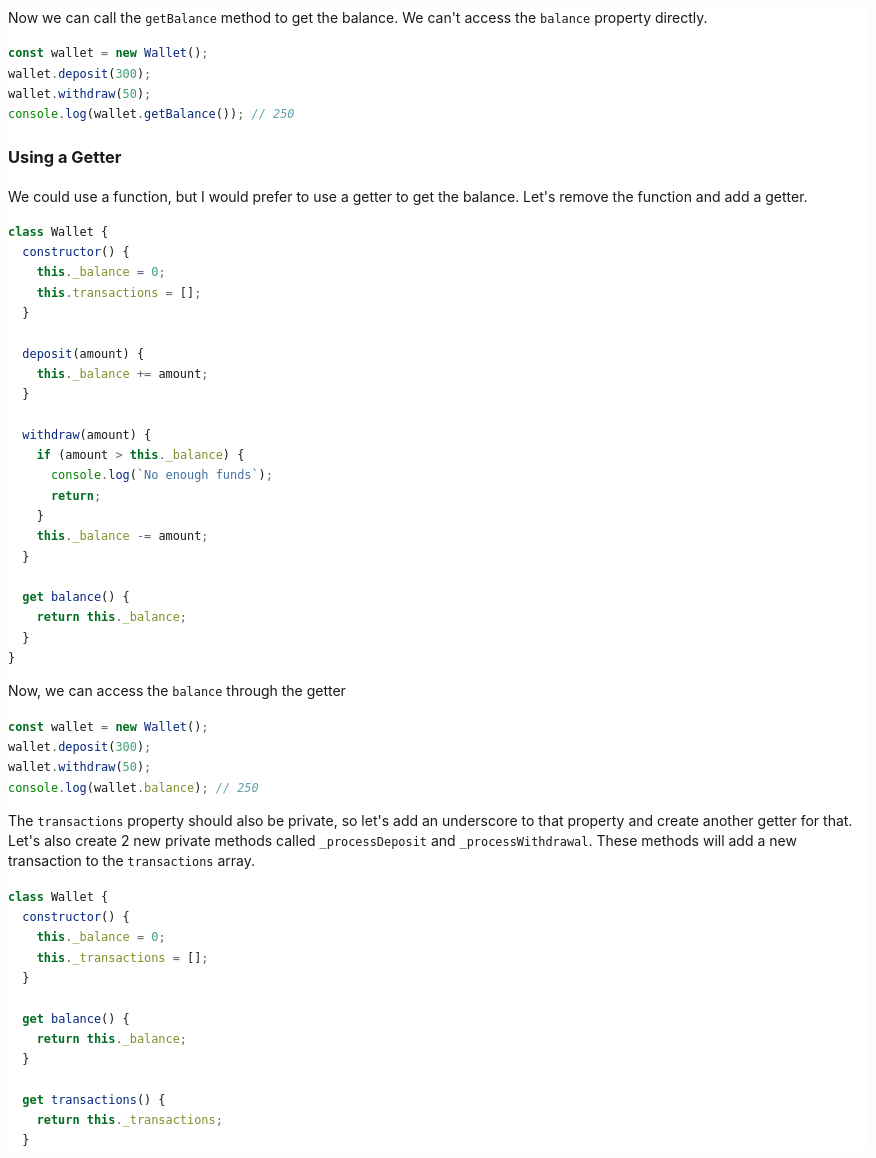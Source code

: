 Now we can call the `getBalance` method to get the balance. We can't access the `balance` property directly.

```js
const wallet = new Wallet();
wallet.deposit(300);
wallet.withdraw(50);
console.log(wallet.getBalance()); // 250
```

### Using a Getter

We could use a function, but I would prefer to use a getter to get the balance. Let's remove the function and add a getter.

```js
class Wallet {
  constructor() {
    this._balance = 0;
    this.transactions = [];
  }

  deposit(amount) {
    this._balance += amount;
  }

  withdraw(amount) {
    if (amount > this._balance) {
      console.log(`No enough funds`);
      return;
    }
    this._balance -= amount;
  }

  get balance() {
    return this._balance;
  }
}
```

Now, we can access the `balance` through the getter

```js
const wallet = new Wallet();
wallet.deposit(300);
wallet.withdraw(50);
console.log(wallet.balance); // 250
```

The `transactions` property should also be private, so let's add an underscore to that property and create another getter for that. Let's also create 2 new private methods called `_processDeposit` and `_processWithdrawal`. These methods will add a new transaction to the `transactions` array.

```js
class Wallet {
  constructor() {
    this._balance = 0;
    this._transactions = [];
  }

  get balance() {
    return this._balance;
  }

  get transactions() {
    return this._transactions;
  }

```